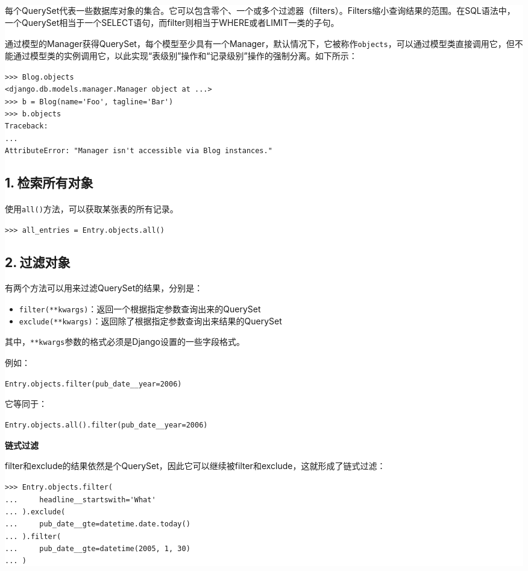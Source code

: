 每个QuerySet代表一些数据库对象的集合。它可以包含零个、一个或多个过滤器（filters）。Filters缩小查询结果的范围。在SQL语法中，一个QuerySet相当于一个SELECT语句，而filter则相当于WHERE或者LIMIT一类的子句。

通过模型的Manager获得QuerySet，每个模型至少具有一个Manager，默认情况下，它被称作`objects`，可以通过模型类直接调用它，但不能通过模型类的实例调用它，以此实现“表级别”操作和“记录级别”操作的强制分离。如下所示：

```
>>> Blog.objects
<django.db.models.manager.Manager object at ...>
>>> b = Blog(name='Foo', tagline='Bar')
>>> b.objects
Traceback:
...
AttributeError: "Manager isn't accessible via Blog instances."
```

## 1. 检索所有对象

使用`all()`方法，可以获取某张表的所有记录。

```
>>> all_entries = Entry.objects.all()
```

## 2. 过滤对象

有两个方法可以用来过滤QuerySet的结果，分别是：

- `filter(**kwargs)`：返回一个根据指定参数查询出来的QuerySet
- `exclude(**kwargs)`：返回除了根据指定参数查询出来结果的QuerySet

其中，`**kwargs`参数的格式必须是Django设置的一些字段格式。

例如：

```
Entry.objects.filter(pub_date__year=2006)
```

它等同于：

```
Entry.objects.all().filter(pub_date__year=2006)
```

**链式过滤**

filter和exclude的结果依然是个QuerySet，因此它可以继续被filter和exclude，这就形成了链式过滤：

```
>>> Entry.objects.filter(
...     headline__startswith='What'
... ).exclude(
...     pub_date__gte=datetime.date.today()
... ).filter(
...     pub_date__gte=datetime(2005, 1, 30)
... )
```
